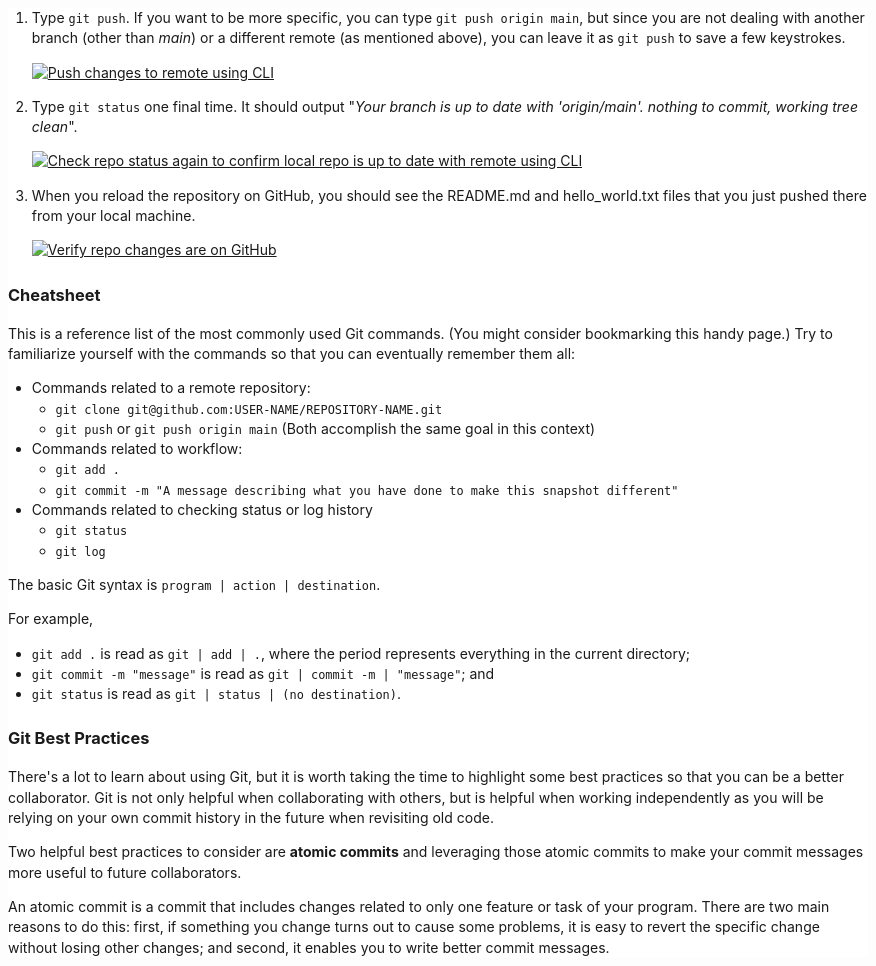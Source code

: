 1. <span id="git-push"></span>Type `git push`. If you want to be more specific, you can type `git push origin main`, but since you are not dealing with another branch (other than *main*) or a different remote (as mentioned above), you can leave it as `git push` to save a few keystrokes.

    <a href="https://cdn.statically.io/gh/TheOdinProject/curriculum/b54d14c5dcee1c6fac61aee02fca7e9ef7ba1510/foundations/git_basics/project_practicing_git_basics/imgs/18.png"><img class="tutorial-img" src="https://cdn.statically.io/gh/TheOdinProject/curriculum/b54d14c5dcee1c6fac61aee02fca7e9ef7ba1510/foundations/git_basics/project_practicing_git_basics/imgs/18.png" title="Push changes to remote using CLI" /></a>

2. Type `git status` one final time. It should output "*Your branch is up to date with 'origin/main'. nothing to commit, working tree clean*".

    <a href="https://cdn.statically.io/gh/TheOdinProject/curriculum/b54d14c5dcee1c6fac61aee02fca7e9ef7ba1510/foundations/git_basics/project_practicing_git_basics/imgs/19.png"><img class="tutorial-img" src="https://cdn.statically.io/gh/TheOdinProject/curriculum/b54d14c5dcee1c6fac61aee02fca7e9ef7ba1510/foundations/git_basics/project_practicing_git_basics/imgs/19.png" title="Check repo status again to confirm local repo is up to date with remote using CLI" /></a>

3. When you reload the repository on GitHub, you should see the README.md and hello_world.txt files that you just pushed there from your local machine.

    <a href="https://cdn.statically.io/gh/TheOdinProject/curriculum/b54d14c5dcee1c6fac61aee02fca7e9ef7ba1510/foundations/git_basics/project_practicing_git_basics/imgs/20.png"><img class="tutorial-img" src="https://cdn.statically.io/gh/TheOdinProject/curriculum/b54d14c5dcee1c6fac61aee02fca7e9ef7ba1510/foundations/git_basics/project_practicing_git_basics/imgs/20.png" title="Verify repo changes are on GitHub" /></a>
</div>

### Cheatsheet

This is a reference list of the most commonly used Git commands. (You might consider bookmarking this handy page.) Try to familiarize yourself with the commands so that you can eventually remember them all:

* Commands related to a remote repository:
  * `git clone git@github.com:USER-NAME/REPOSITORY-NAME.git`
  * `git push` or `git push origin main` (Both accomplish the same goal in this context)
* Commands related to workflow:
  * `git add .`
  * `git commit -m "A message describing what you have done to make this snapshot different"`
* Commands related to checking status or log history
  * `git status`
  * `git log`

The basic Git syntax is `program | action | destination`.

For example,

* `git add .` is read as `git | add | .`, where the period represents everything in the current directory;
* `git commit -m "message"` is read as `git | commit -m | "message"`; and
* `git status` is read as `git | status | (no destination)`.

### Git Best Practices
There's a lot to learn about using Git, but it is worth taking the time to highlight some best practices so that you can be a better collaborator. Git is not only helpful when collaborating with others, but is helpful when working independently as you will be relying on your own commit history in the future when revisiting old code.

Two helpful best practices to consider are **atomic commits** and leveraging those atomic commits to make your commit messages more useful to future collaborators.

An atomic commit is a commit that includes changes related to only one feature or task of your program. There are two main reasons to do this: first, if something you change turns out to cause some problems, it is easy to revert the specific change without losing other changes; and second, it enables you to write better commit messages.
